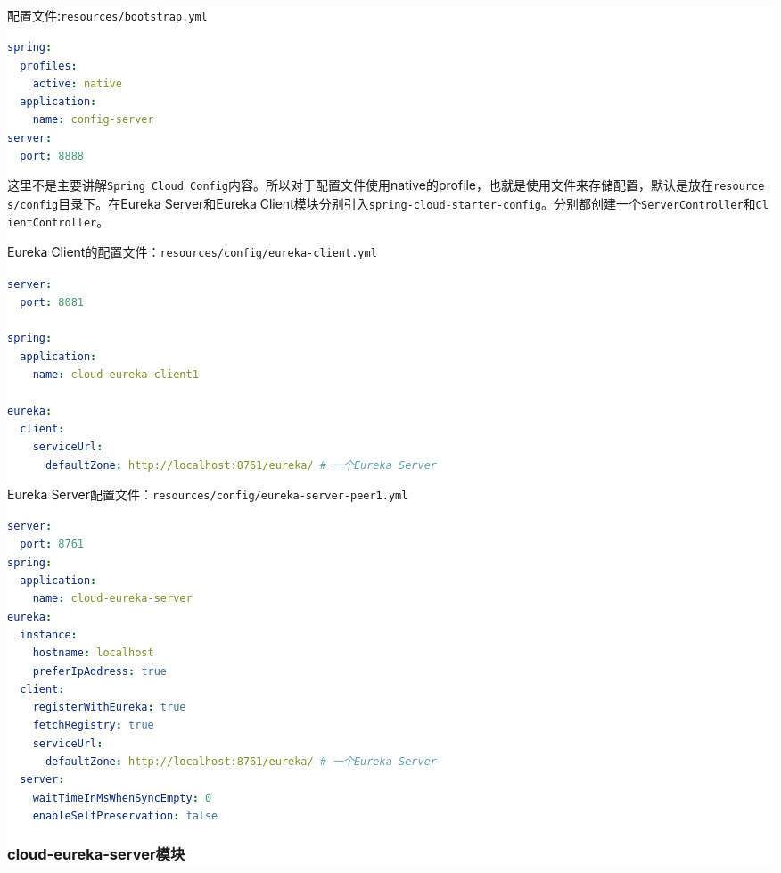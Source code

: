 配置文件:`resources/bootstrap.yml`

```yaml
spring:
  profiles:
    active: native
  application:
    name: config-server
server:
  port: 8888
```

这里不是主要讲解`Spring Cloud Config`内容。所以对于配置文件使用native的profile，也就是使用文件来存储配置，默认是放在`resources/config`目录下。在Eureka Server和Eureka Client模块分别引入`spring-cloud-starter-config`。分别都创建一个`ServerController`和`ClientController`。

Eureka Client的配置文件：`resources/config/eureka-client.yml`

```yaml
server:
  port: 8081

spring:
  application:
    name: cloud-eureka-client1

eureka:
  client:
    serviceUrl:
      defaultZone: http://localhost:8761/eureka/ # 一个Eureka Server
```

Eureka Server配置文件：`resources/config/eureka-server-peer1.yml`

```yaml
server:
  port: 8761
spring:
  application:
    name: cloud-eureka-server
eureka:
  instance:
    hostname: localhost
    preferIpAddress: true
  client:
    registerWithEureka: true
    fetchRegistry: true
    serviceUrl:
      defaultZone: http://localhost:8761/eureka/ # 一个Eureka Server
  server:
    waitTimeInMsWhenSyncEmpty: 0
    enableSelfPreservation: false
```


### cloud-eureka-server模块

